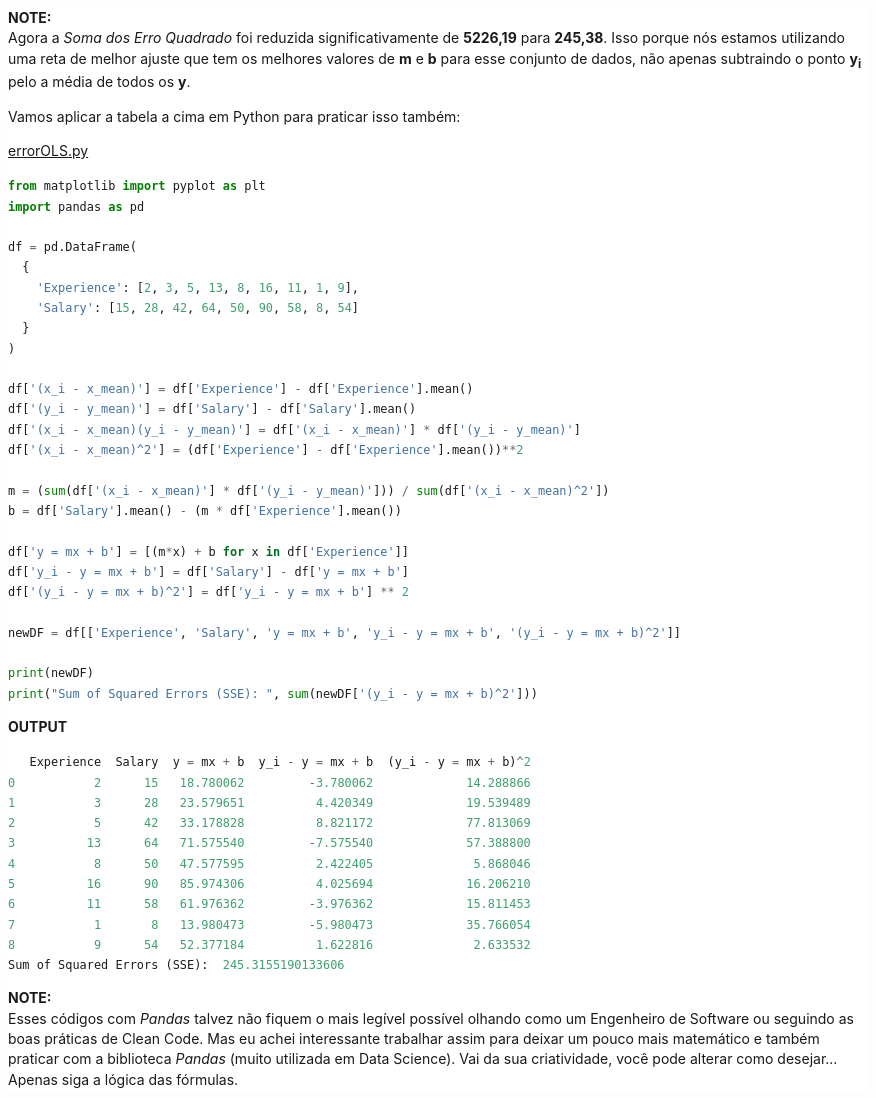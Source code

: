 **NOTE:**  
Agora a *Soma dos Erro Quadrado* foi reduzida significativamente de **5226,19** para **245,38**. Isso porque nós estamos utilizando uma reta de melhor ajuste que tem os melhores valores de **m** e **b** para esse conjunto de dados, não apenas subtraindo o ponto **y<sub>i</sub>** pelo a média de todos os **y**.

Vamos aplicar a tabela a cima em Python para praticar isso também:

[errorOLS.py](src/errorOLS.py)
```python
from matplotlib import pyplot as plt
import pandas as pd

df = pd.DataFrame(
  {
    'Experience': [2, 3, 5, 13, 8, 16, 11, 1, 9],
    'Salary': [15, 28, 42, 64, 50, 90, 58, 8, 54]
  }
)

df['(x_i - x_mean)'] = df['Experience'] - df['Experience'].mean()
df['(y_i - y_mean)'] = df['Salary'] - df['Salary'].mean()
df['(x_i - x_mean)(y_i - y_mean)'] = df['(x_i - x_mean)'] * df['(y_i - y_mean)']
df['(x_i - x_mean)^2'] = (df['Experience'] - df['Experience'].mean())**2

m = (sum(df['(x_i - x_mean)'] * df['(y_i - y_mean)'])) / sum(df['(x_i - x_mean)^2'])
b = df['Salary'].mean() - (m * df['Experience'].mean())

df['y = mx + b'] = [(m*x) + b for x in df['Experience']]
df['y_i - y = mx + b'] = df['Salary'] - df['y = mx + b']
df['(y_i - y = mx + b)^2'] = df['y_i - y = mx + b'] ** 2

newDF = df[['Experience', 'Salary', 'y = mx + b', 'y_i - y = mx + b', '(y_i - y = mx + b)^2']]

print(newDF)
print("Sum of Squared Errors (SSE): ", sum(newDF['(y_i - y = mx + b)^2']))
```

**OUTPUT**
```python
   Experience  Salary  y = mx + b  y_i - y = mx + b  (y_i - y = mx + b)^2
0           2      15   18.780062         -3.780062             14.288866
1           3      28   23.579651          4.420349             19.539489
2           5      42   33.178828          8.821172             77.813069
3          13      64   71.575540         -7.575540             57.388800
4           8      50   47.577595          2.422405              5.868046
5          16      90   85.974306          4.025694             16.206210
6          11      58   61.976362         -3.976362             15.811453
7           1       8   13.980473         -5.980473             35.766054
8           9      54   52.377184          1.622816              2.633532
Sum of Squared Errors (SSE):  245.3155190133606
```

**NOTE:**  
Esses códigos com *Pandas* talvez não fiquem o mais legível possível olhando como um Engenheiro de Software ou seguindo as boas práticas de Clean Code. Mas eu achei interessante trabalhar assim para deixar um pouco mais matemático e também praticar com a biblioteca *Pandas* (muito utilizada em Data Science). Vai da sua criatividade, você pode alterar como desejar... Apenas siga a lógica das fórmulas.
